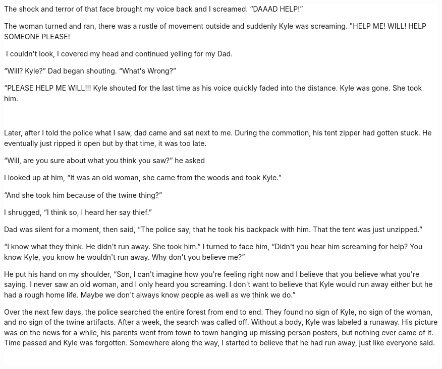 The shock and terror of that face brought my voice back and I screamed. “DAAAD HELP!”  

The woman turned and ran, there was a rustle of movement outside and suddenly Kyle was screaming. "HELP ME! WILL! HELP SOMEONE PLEASE! 

 I couldn't look, I covered my head and continued yelling for my Dad. 

“Will? Kyle?” Dad began shouting. “What's Wrong?”  

“PLEASE HELP ME WILL!!! Kyle shouted for the last time as his voice quickly faded into the distance. Kyle was gone. She took him. 

 

Later, after I told the police what I saw, dad came and sat next to me. During the commotion, his tent zipper had gotten stuck. He eventually just ripped it open but by that time, it was too late.  

“Will, are you sure about what you think you saw?” he asked 

I looked up at him, “It was an old woman, she came from the woods and took Kyle.” 

“And she took him because of the twine thing?” 

I shrugged, “I think so, I heard her say thief.” 

Dad was silent for a moment, then said, “The police say, that he took his backpack with him. That the tent was just unzipped.” 

“I know what they think. He didn't run away. She took him.” I turned to face him, “Didn't you hear him screaming for help? You know Kyle, you know he wouldn't run away. Why don't you believe me?” 

He put his hand on my shoulder, “Son, I can't imagine how you're feeling right now and I believe that you believe what you're saying. I never saw an old woman, and I only heard you screaming. I don't want to believe that Kyle would run away either but he had a rough home life. Maybe we don't always know people as well as we think we do.” 

Over the next few days, the police searched the entire forest from end to end. They found no sign of Kyle, no sign of the woman, and no sign of the twine artifacts. After a week, the search was called off. Without a body, Kyle was labeled a runaway. His picture was on the news for a while, his parents went from town to town hanging up missing person posters, but nothing ever came of it. Time passed and Kyle was forgotten. Somewhere along the way, I started to believe that he had run away, just like everyone said. 

 

